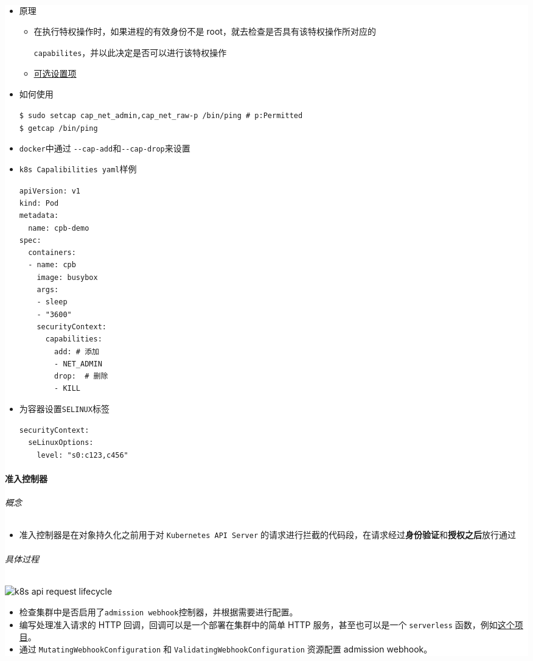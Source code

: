   - 原理

    - 在执行特权操作时，如果进程的有效身份不是 root，就去检查是否具有该特权操作所对应的 

      `capabilites`，并以此决定是否可以进行该特权操作

    - [可选设置项](https://www.qikqiak.com/k8strain/assets/img/security/docker-drop-capabilites.png)

  - 如何使用

    ```
    $ sudo setcap cap_net_admin,cap_net_raw-p /bin/ping # p:Permitted
    $ getcap /bin/ping
    ```

  - `docker`中通过 `--cap-add`和`--cap-drop`来设置

- `k8s Capalibilities yaml`样例

  ```
  apiVersion: v1
  kind: Pod
  metadata:
    name: cpb-demo
  spec:
    containers:
    - name: cpb
      image: busybox
      args:
      - sleep
      - "3600"
      securityContext:
        capabilities:
          add: # 添加
          - NET_ADMIN
          drop:  # 删除
          - KILL
  ```

- 为容器设置`SELINUX`标签

  ```
  securityContext:
    seLinuxOptions:
      level: "s0:c123,c456"
  ```

#### 准入控制器

###### 概念

- 准入控制器是在对象持久化之前用于对 `Kubernetes API Server` 的请求进行拦截的代码段，在请求经过**身份验证**和**授权之后**放行通过

###### 具体过程

![k8s api request lifecycle](https://bxdc-static.oss-cn-beijing.aliyuncs.com/images/k8s-api-request-lifecycle.png)

- 检查集群中是否启用了` admission webhook `控制器，并根据需要进行配置。
- 编写处理准入请求的 HTTP 回调，回调可以是一个部署在集群中的简单 HTTP 服务，甚至也可以是一个 `serverless` 函数，例如[这个项目](https://github.com/kelseyhightower/denyenv-validating-admission-webhook)。
- 通过 `MutatingWebhookConfiguration` 和 `ValidatingWebhookConfiguration` 资源配置 admission webhook。
